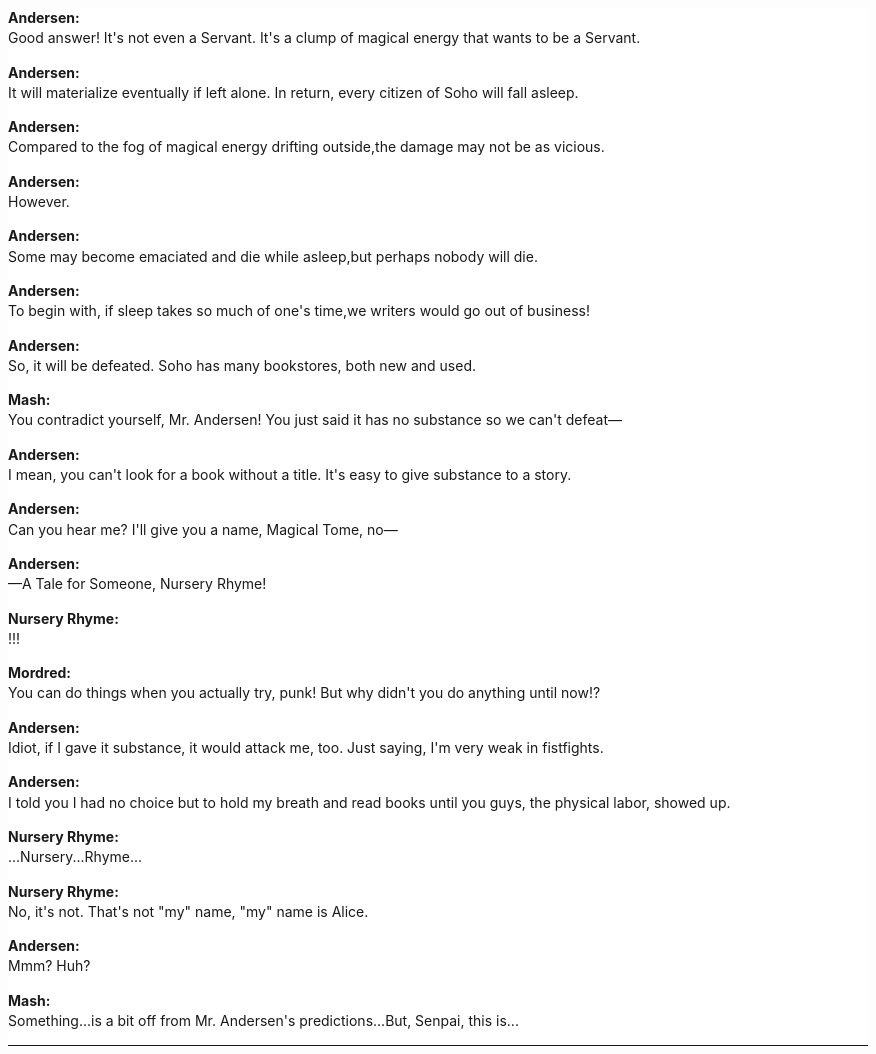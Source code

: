 **Andersen:**   
Good answer! It's not even a Servant. It's a clump of magical energy that wants to be a Servant.   
   
**Andersen:**   
It will materialize eventually if left alone. In return, every citizen of Soho will fall asleep.   
   
**Andersen:**   
Compared to the fog of magical energy drifting outside,the damage may not be as vicious.   
   
**Andersen:**   
However.   
   
**Andersen:**   
Some may become emaciated and die while asleep,but perhaps nobody will die.   
   
**Andersen:**   
To begin with, if sleep takes so much of one's time,we writers would go out of business!   
   
**Andersen:**   
So, it will be defeated. Soho has many bookstores, both new and used.   
   
**Mash:**   
You contradict yourself, Mr. Andersen! You just said it has no substance so we can't defeat&mdash;  
   
**Andersen:**   
I mean, you can't look for a book without a title. It's easy to give substance to a story.   
   
**Andersen:**   
Can you hear me? I'll give you a name, Magical Tome, no&mdash;  
   
**Andersen:**   
&mdash;A Tale for Someone, Nursery Rhyme!   
   
**Nursery Rhyme:**   
!!!   
   
**Mordred:**   
You can do things when you actually try, punk! But why didn't you do anything until now!?   
   
**Andersen:**   
Idiot, if I gave it substance, it would attack me, too. Just saying, I'm very weak in fistfights.   
   
**Andersen:**   
I told you I had no choice but to hold my breath and read books until you guys, the physical labor, showed up.   
   
**Nursery Rhyme:**   
...Nursery...Rhyme...  
   
**Nursery Rhyme:**   
No, it's not. That's not "my" name, "my" name is Alice.   
   
**Andersen:**   
Mmm? Huh?   
   
**Mash:**   
Something...is a bit off from Mr. Andersen's predictions...But, Senpai, this is...  
   
---  
  